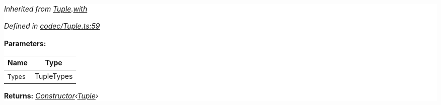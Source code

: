 *Inherited from [Tuple](_codec_tuple_.tuple.md).[with](_codec_tuple_.tuple.md#static-with)*

*Defined in [codec/Tuple.ts:59](https://github.com/polkadot-js/api/blob/fed9e8f7de/packages/types/src/codec/Tuple.ts#L59)*

**Parameters:**

Name | Type |
------ | ------ |
`Types` | TupleTypes |

**Returns:** *[Constructor](../interfaces/_types_.constructor.md)‹[Tuple](_codec_tuple_.tuple.md)›*
